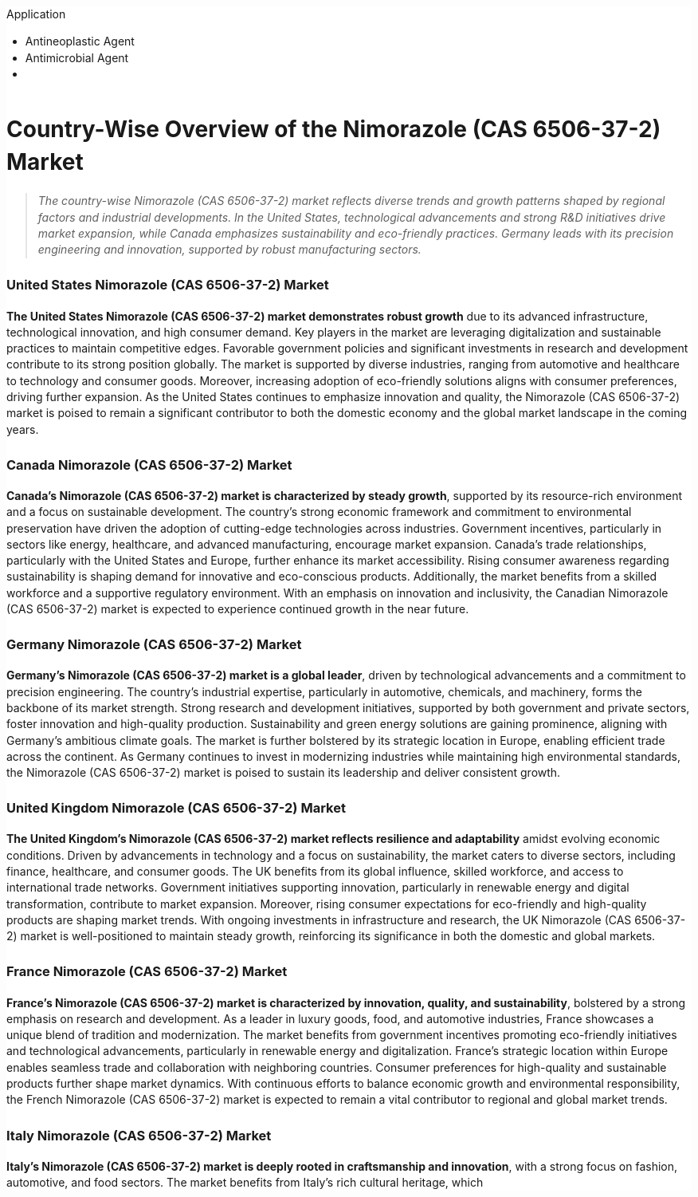 Application</h3><ul><li>Antineoplastic Agent</li><li>Antimicrobial Agent</li><li></li></ul><h1><span class="">Country-Wise Overview of the Nimorazole (CAS 6506-37-2)  Market<br /></span></h1><blockquote><p><em><span class="">The country-wise Nimorazole (CAS 6506-37-2)  market reflects diverse trends and growth patterns shaped by regional factors and industrial developments. In the United States, technological advancements and strong R&amp;D initiatives drive market expansion, while Canada emphasizes sustainability and eco-friendly practices. Germany leads with its precision engineering and innovation, supported by robust manufacturing sectors.</span></em></p></blockquote><h3><strong>United States Nimorazole (CAS 6506-37-2)  Market</strong></h3><p><strong>The United States Nimorazole (CAS 6506-37-2)  market demonstrates robust growth</strong> due to its advanced infrastructure, technological innovation, and high consumer demand. Key players in the market are leveraging digitalization and sustainable practices to maintain competitive edges. Favorable government policies and significant investments in research and development contribute to its strong position globally. The market is supported by diverse industries, ranging from automotive and healthcare to technology and consumer goods. Moreover, increasing adoption of eco-friendly solutions aligns with consumer preferences, driving further expansion. As the United States continues to emphasize innovation and quality, the Nimorazole (CAS 6506-37-2)  market is poised to remain a significant contributor to both the domestic economy and the global market landscape in the coming years.</p><h3><strong>Canada Nimorazole (CAS 6506-37-2)  Market</strong></h3><p><strong>Canada&rsquo;s Nimorazole (CAS 6506-37-2)  market is characterized by steady growth</strong>, supported by its resource-rich environment and a focus on sustainable development. The country&rsquo;s strong economic framework and commitment to environmental preservation have driven the adoption of cutting-edge technologies across industries. Government incentives, particularly in sectors like energy, healthcare, and advanced manufacturing, encourage market expansion. Canada&rsquo;s trade relationships, particularly with the United States and Europe, further enhance its market accessibility. Rising consumer awareness regarding sustainability is shaping demand for innovative and eco-conscious products. Additionally, the market benefits from a skilled workforce and a supportive regulatory environment. With an emphasis on innovation and inclusivity, the Canadian Nimorazole (CAS 6506-37-2)  market is expected to experience continued growth in the near future.</p><h3><strong>Germany Nimorazole (CAS 6506-37-2)  Market</strong></h3><p><strong>Germany&rsquo;s Nimorazole (CAS 6506-37-2)  market is a global leader</strong>, driven by technological advancements and a commitment to precision engineering. The country&rsquo;s industrial expertise, particularly in automotive, chemicals, and machinery, forms the backbone of its market strength. Strong research and development initiatives, supported by both government and private sectors, foster innovation and high-quality production. Sustainability and green energy solutions are gaining prominence, aligning with Germany&rsquo;s ambitious climate goals. The market is further bolstered by its strategic location in Europe, enabling efficient trade across the continent. As Germany continues to invest in modernizing industries while maintaining high environmental standards, the Nimorazole (CAS 6506-37-2)  market is poised to sustain its leadership and deliver consistent growth.</p><h3><strong>United Kingdom Nimorazole (CAS 6506-37-2)  Market</strong></h3><p><strong>The United Kingdom&rsquo;s Nimorazole (CAS 6506-37-2)  market reflects resilience and adaptability</strong> amidst evolving economic conditions. Driven by advancements in technology and a focus on sustainability, the market caters to diverse sectors, including finance, healthcare, and consumer goods. The UK benefits from its global influence, skilled workforce, and access to international trade networks. Government initiatives supporting innovation, particularly in renewable energy and digital transformation, contribute to market expansion. Moreover, rising consumer expectations for eco-friendly and high-quality products are shaping market trends. With ongoing investments in infrastructure and research, the UK Nimorazole (CAS 6506-37-2)  market is well-positioned to maintain steady growth, reinforcing its significance in both the domestic and global markets.</p><h3><strong>France Nimorazole (CAS 6506-37-2)  Market</strong></h3><p><strong>France&rsquo;s Nimorazole (CAS 6506-37-2)  market is characterized by innovation, quality, and sustainability</strong>, bolstered by a strong emphasis on research and development. As a leader in luxury goods, food, and automotive industries, France showcases a unique blend of tradition and modernization. The market benefits from government incentives promoting eco-friendly initiatives and technological advancements, particularly in renewable energy and digitalization. France&rsquo;s strategic location within Europe enables seamless trade and collaboration with neighboring countries. Consumer preferences for high-quality and sustainable products further shape market dynamics. With continuous efforts to balance economic growth and environmental responsibility, the French Nimorazole (CAS 6506-37-2)  market is expected to remain a vital contributor to regional and global market trends.</p><h3><strong>Italy Nimorazole (CAS 6506-37-2)  Market</strong></h3><p><strong>Italy&rsquo;s Nimorazole (CAS 6506-37-2)  market is deeply rooted in craftsmanship and innovation</strong>, with a strong focus on fashion, automotive, and food sectors. The market benefits from Italy&rsquo;s rich cultural heritage, which
